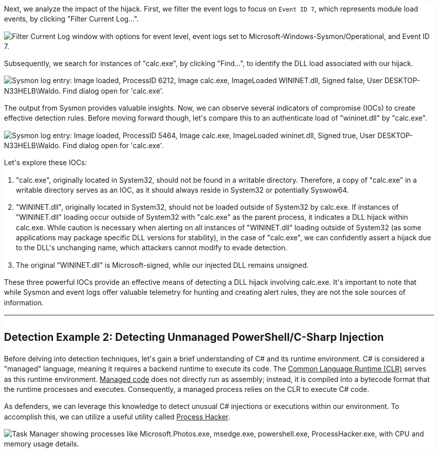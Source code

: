 Next, we analyze the impact of the hijack. First, we filter the event logs to focus on `Event ID 7`, which represents module load events, by clicking "Filter Current Log...".

![Filter Current Log window with options for event level, event logs set to Microsoft-Windows-Sysmon/Operational, and Event ID 7.](https://academy.hackthebox.com/storage/modules/216/image21.png)

Subsequently, we search for instances of "calc.exe", by clicking "Find...", to identify the DLL load associated with our hijack.

![Sysmon log entry: Image loaded, ProcessID 6212, Image calc.exe, ImageLoaded WININET.dll, Signed false, User DESKTOP-N33HELB\Waldo. Find dialog open for 'calc.exe'.](https://academy.hackthebox.com/storage/modules/216/image43.png)

The output from Sysmon provides valuable insights. Now, we can observe several indicators of compromise (IOCs) to create effective detection rules. Before moving forward though, let's compare this to an authenticate load of "wininet.dll" by "calc.exe".

![Sysmon log entry: Image loaded, ProcessID 5464, Image calc.exe, ImageLoaded wininet.dll, Signed true, User DESKTOP-N33HELB\Waldo. Find dialog open for 'calc.exe'.](https://academy.hackthebox.com/storage/modules/216/image23.png)

Let's explore these IOCs:

1. "calc.exe", originally located in System32, should not be found in a writable directory. Therefore, a copy of "calc.exe" in a writable directory serves as an IOC, as it should always reside in System32 or potentially Syswow64.

2. "WININET.dll", originally located in System32, should not be loaded outside of System32 by calc.exe. If instances of "WININET.dll" loading occur outside of System32 with "calc.exe" as the parent process, it indicates a DLL hijack within calc.exe. While caution is necessary when alerting on all instances of "WININET.dll" loading outside of System32 (as some applications may package specific DLL versions for stability), in the case of "calc.exe", we can confidently assert a hijack due to the DLL's unchanging name, which attackers cannot modify to evade detection.

3. The original "WININET.dll" is Microsoft-signed, while our injected DLL remains unsigned.


These three powerful IOCs provide an effective means of detecting a DLL hijack involving calc.exe. It's important to note that while Sysmon and event logs offer valuable telemetry for hunting and creating alert rules, they are not the sole sources of information.

* * *

## Detection Example 2: Detecting Unmanaged PowerShell/C-Sharp Injection

Before delving into detection techniques, let's gain a brief understanding of C# and its runtime environment. C# is considered a "managed" language, meaning it requires a backend runtime to execute its code. The [Common Language Runtime (CLR)](https://docs.microsoft.com/en-us/dotnet/standard/clr) serves as this runtime environment. [Managed code](https://docs.microsoft.com/en-us/dotnet/standard/managed-code) does not directly run as assembly; instead, it is compiled into a bytecode format that the runtime processes and executes. Consequently, a managed process relies on the CLR to execute C# code.

As defenders, we can leverage this knowledge to detect unusual C# injections or executions within our environment. To accomplish this, we can utilize a useful utility called [Process Hacker](https://processhacker.sourceforge.io/).

![Task Manager showing processes like Microsoft.Photos.exe, msedge.exe, powershell.exe, ProcessHacker.exe, with CPU and memory usage details.](https://academy.hackthebox.com/storage/modules/216/image24.png)
